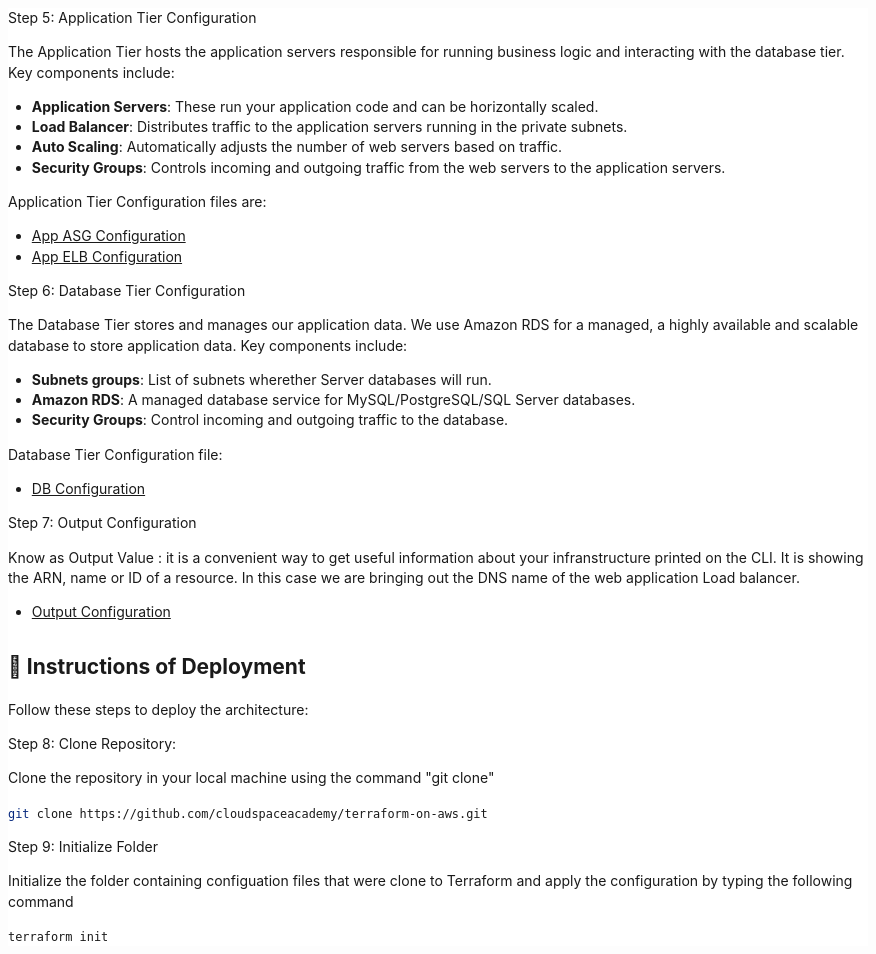 Step 5: Application Tier Configuration

The Application Tier hosts the application servers responsible for running business logic and interacting with the database tier. Key components include:

- **Application Servers**: These run your application code and can be horizontally scaled.
- **Load Balancer**: Distributes traffic to the application servers running in the private subnets.
- **Auto Scaling**: Automatically adjusts the number of web servers based on traffic.
- **Security Groups**: Controls incoming and outgoing traffic from the web servers to the application servers.

Application Tier Configuration files are: 

- [App ASG Configuration](https://github.com/cloudspaceacademy/terraform-on-aws/blob/main/app_asg.tf)
- [App ELB Configuration](https://github.com/cloudspaceacademy/terraform-on-aws/blob/main/app_alb.tf)

Step 6:  Database Tier Configuration

The Database Tier stores and manages our application data. We use Amazon RDS for a managed, a highly available and scalable database to store application data. Key components include:

- **Subnets groups**: List of subnets wherether Server databases will run.
- **Amazon RDS**: A managed database service for MySQL/PostgreSQL/SQL Server databases.
- **Security Groups**: Control incoming and outgoing traffic to the database.

Database Tier Configuration file:

- [DB Configuration](https://github.com/cloudspaceacademy/terraform-on-aws/blob/main/db.tf)


Step 7: Output Configuration

Know as Output Value : it is a convenient way to get useful information about your infranstructure printed on the CLI. It is showing the ARN, name or ID of a resource. In this case we are bringing out the DNS name of the web application Load balancer.  

- [Output Configuration](https://github.com/cloudspaceacademy/terraform-on-aws/blob/main/outputs.tf)

## 💼 Instructions of Deployment

Follow these steps to deploy the architecture:

Step 8: Clone Repository:

Clone the repository in your local machine using the command "git clone" 

   ```bash
   git clone https://github.com/cloudspaceacademy/terraform-on-aws.git
   ```

Step 9: Initialize Folder

Initialize the folder containing configuation files that were clone to Terraform and apply the configuration by typing  the following command
  
   ``` bash
   terraform init
   ```
